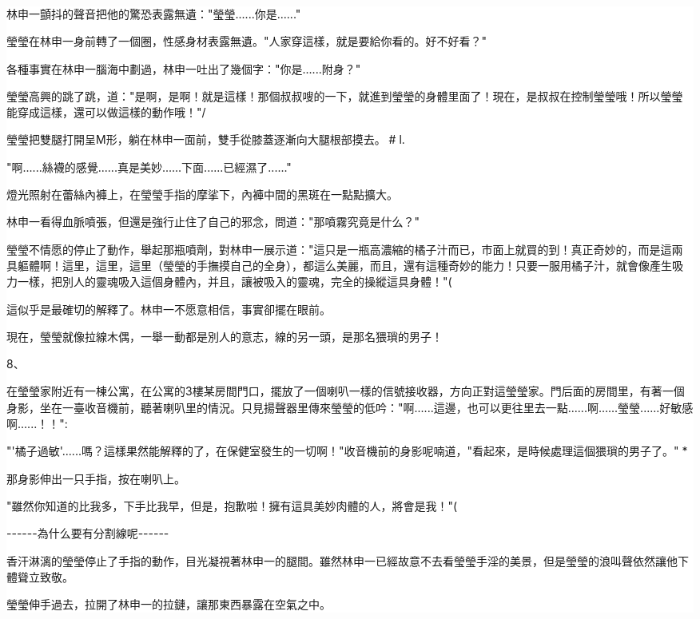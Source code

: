 林申一顫抖的聲音把他的驚恐表露無遺："瑩瑩......你是......"



瑩瑩在林申一身前轉了一個圈，性感身材表露無遺。"人家穿這樣，就是要給你看的。好不好看？"



各種事實在林申一腦海中劃過，林申一吐出了幾個字："你是......附身？"



瑩瑩高興的跳了跳，道："是啊，是啊！就是這樣！那個叔叔嗖的一下，就進到瑩瑩的身體里面了！現在，是叔叔在控制瑩瑩哦！所以瑩瑩能穿成這樣，還可以做這樣的動作哦！"/



瑩瑩把雙腿打開呈M形，躺在林申一面前，雙手從膝蓋逐漸向大腿根部摸去。 # l.



"啊......絲襪的感覺......真是美妙......下面......已經濕了......"



燈光照射在蕾絲內褲上，在瑩瑩手指的摩挲下，內褲中間的黑斑在一點點擴大。



林申一看得血脈噴張，但還是強行止住了自己的邪念，問道："那噴霧究竟是什么？"



瑩瑩不情愿的停止了動作，舉起那瓶噴劑，對林申一展示道："這只是一瓶高濃縮的橘子汁而已，市面上就買的到！真正奇妙的，而是這兩具軀體啊！這里，這里，這里（瑩瑩的手撫摸自己的全身），都這么美麗，而且，還有這種奇妙的能力！只要一服用橘子汁，就會像產生吸力一樣，把別人的靈魂吸入這個身體內，并且，讓被吸入的靈魂，完全的操縱這具身體！"(



這似乎是最確切的解釋了。林申一不愿意相信，事實卻擺在眼前。



現在，瑩瑩就像拉線木偶，一舉一動都是別人的意志，線的另一頭，是那名猥瑣的男子！



8、



在瑩瑩家附近有一棟公寓，在公寓的3樓某房間門口，擺放了一個喇叭一樣的信號接收器，方向正對這瑩瑩家。門后面的房間里，有著一個身影，坐在一臺收音機前，聽著喇叭里的情況。只見揚聲器里傳來瑩瑩的低吟："啊......這邊，也可以更往里去一點......啊......瑩瑩......好敏感啊......！！":



"'橘子過敏'......嗎？這樣果然能解釋的了，在保健室發生的一切啊！"收音機前的身影呢喃道，"看起來，是時候處理這個猥瑣的男子了。" *



那身影伸出一只手指，按在喇叭上。



"雖然你知道的比我多，下手比我早，但是，抱歉啦！擁有這具美妙肉體的人，將會是我！"(



------為什么要有分割線呢------



香汗淋漓的瑩瑩停止了手指的動作，目光凝視著林申一的腿間。雖然林申一已經故意不去看瑩瑩手淫的美景，但是瑩瑩的浪叫聲依然讓他下體聳立致敬。



瑩瑩伸手過去，拉開了林申一的拉鏈，讓那東西暴露在空氣之中。
